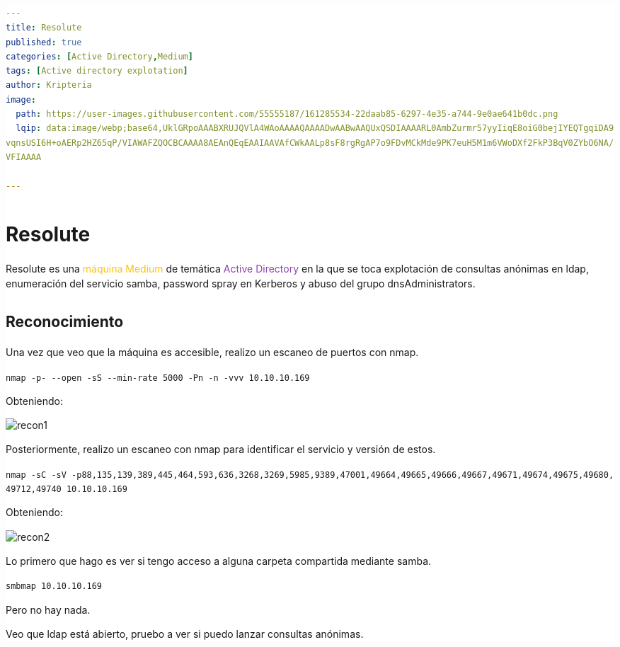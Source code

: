 ```yaml
---
title: Resolute
published: true
categories: [Active Directory,Medium]
tags: [Active directory explotation]
author: Kripteria
image:
  path: https://user-images.githubusercontent.com/55555187/161285534-22daab85-6297-4e35-a744-9e0ae641b0dc.png
  lqip: data:image/webp;base64,UklGRpoAAABXRUJQVlA4WAoAAAAQAAAADwAABwAAQUxQSDIAAAARL0AmbZurmr57yyIiqE8oiG0bejIYEQTgqiDA9vqnsUSI6H+oAERp2HZ65qP/VIAWAFZQOCBCAAAA8AEAnQEqEAAIAAVAfCWkAALp8sF8rgRgAP7o9FDvMCkMde9PK7euH5M1m6VWoDXf2FkP3BqV0ZYbO6NA/VFIAAAA
 
---
```


# Resolute

Resolute es una <font color="#FFC300">máquina Medium</font> de temática <font color="#8E44AD">Active Directory</font> en la que se toca explotación de consultas anónimas en ldap, enumeración del servicio samba, password spray en Kerberos y abuso del grupo dnsAdministrators.

## Reconocimiento

Una vez que veo que la máquina es accesible, realizo un escaneo de puertos con nmap.

```
nmap -p- --open -sS --min-rate 5000 -Pn -n -vvv 10.10.10.169
```

Obteniendo:

<img src="https://user-images.githubusercontent.com/55555187/161283711-912f31f3-ea43-49dc-82e7-f452d528e543.png" title="" alt="recon1" width="290">

Posteriormente, realizo un escaneo con nmap para identificar el servicio y versión de estos.

```
nmap -sC -sV -p88,135,139,389,445,464,593,636,3268,3269,5985,9389,47001,49664,49665,49666,49667,49671,49674,49675,49680,49712,49740 10.10.10.169
```

Obteniendo:

<img src="https://user-images.githubusercontent.com/55555187/161283712-aa46aff3-3491-4703-883d-d86a4554d7f7.png" title="" alt="recon2" width="585">

Lo primero que hago es ver si tengo acceso a alguna carpeta compartida mediante samba.

```
smbmap 10.10.10.169
```

Pero no hay nada.

Veo que ldap está abierto, pruebo a ver si puedo lanzar consultas anónimas.
